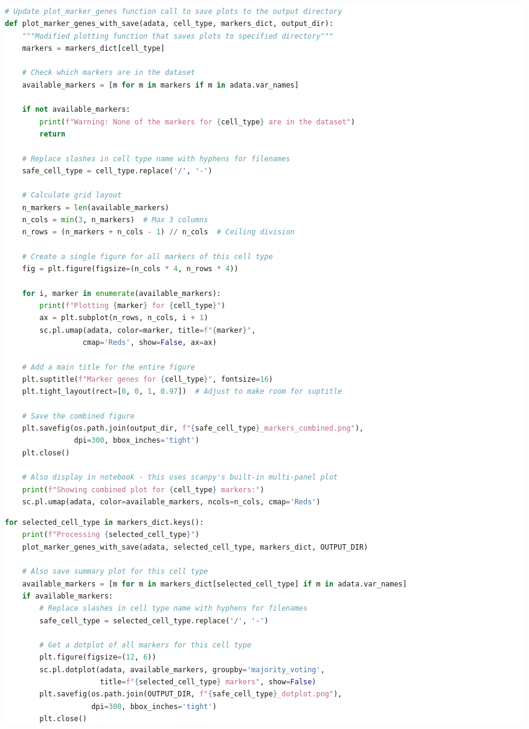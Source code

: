 
```python
# Update plot_marker_genes function call to save plots to the output directory
def plot_marker_genes_with_save(adata, cell_type, markers_dict, output_dir):
    """Modified plotting function that saves plots to specified directory"""
    markers = markers_dict[cell_type]
    
    # Check which markers are in the dataset
    available_markers = [m for m in markers if m in adata.var_names]
    
    if not available_markers:
        print(f"Warning: None of the markers for {cell_type} are in the dataset")
        return
    
    # Replace slashes in cell type name with hyphens for filenames
    safe_cell_type = cell_type.replace('/', '-')
    
    # Calculate grid layout
    n_markers = len(available_markers)
    n_cols = min(3, n_markers)  # Max 3 columns
    n_rows = (n_markers + n_cols - 1) // n_cols  # Ceiling division
    
    # Create a single figure for all markers of this cell type
    fig = plt.figure(figsize=(n_cols * 4, n_rows * 4))
    
    for i, marker in enumerate(available_markers):
        print(f"Plotting {marker} for {cell_type}")
        ax = plt.subplot(n_rows, n_cols, i + 1)
        sc.pl.umap(adata, color=marker, title=f"{marker}", 
                  cmap='Reds', show=False, ax=ax)
    
    # Add a main title for the entire figure
    plt.suptitle(f"Marker genes for {cell_type}", fontsize=16)
    plt.tight_layout(rect=[0, 0, 1, 0.97])  # Adjust to make room for suptitle
    
    # Save the combined figure
    plt.savefig(os.path.join(output_dir, f"{safe_cell_type}_markers_combined.png"), 
                dpi=300, bbox_inches='tight')
    plt.close()
    
    # Also display in notebook - this uses scanpy's built-in multi-panel plot
    print(f"Showing combined plot for {cell_type} markers:")
    sc.pl.umap(adata, color=available_markers, ncols=n_cols, cmap='Reds')
```


```python
for selected_cell_type in markers_dict.keys():
    print(f"Processing {selected_cell_type}")
    plot_marker_genes_with_save(adata, selected_cell_type, markers_dict, OUTPUT_DIR)
    
    # Also save summary plot for this cell type 
    available_markers = [m for m in markers_dict[selected_cell_type] if m in adata.var_names]
    if available_markers:
        # Replace slashes in cell type name with hyphens for filenames
        safe_cell_type = selected_cell_type.replace('/', '-')
        
        # Get a dotplot of all markers for this cell type
        plt.figure(figsize=(12, 6))
        sc.pl.dotplot(adata, available_markers, groupby='majority_voting', 
                      title=f"{selected_cell_type} markers", show=False)
        plt.savefig(os.path.join(OUTPUT_DIR, f"{safe_cell_type}_dotplot.png"), 
                    dpi=300, bbox_inches='tight')
        plt.close()
```
